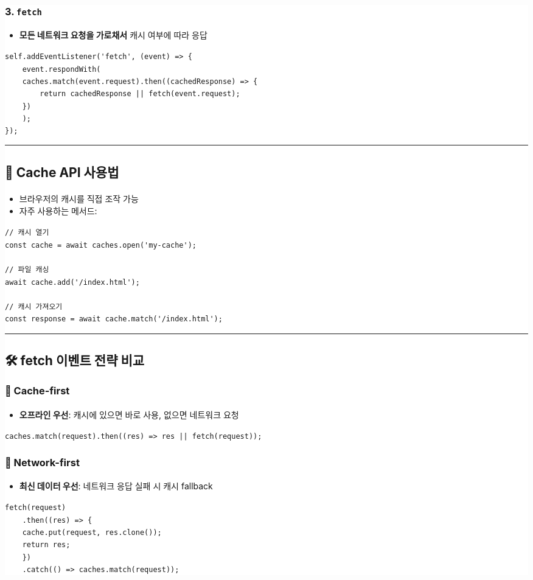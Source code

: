 
### 3. `fetch`

- **모든 네트워크 요청을 가로채서** 캐시 여부에 따라 응답

```
self.addEventListener('fetch', (event) => {
    event.respondWith(
    caches.match(event.request).then((cachedResponse) => {
        return cachedResponse || fetch(event.request);
    })
    );
});

```

---

## 💾 Cache API 사용법

- 브라우저의 캐시를 직접 조작 가능
- 자주 사용하는 메서드:

```
// 캐시 열기
const cache = await caches.open('my-cache');

// 파일 캐싱
await cache.add('/index.html');

// 캐시 가져오기
const response = await cache.match('/index.html');

```

---

## 🛠 fetch 이벤트 전략 비교

### 📌 Cache-first

- **오프라인 우선**: 캐시에 있으면 바로 사용, 없으면 네트워크 요청

```
caches.match(request).then((res) => res || fetch(request));

```

### 📡 Network-first

- **최신 데이터 우선**: 네트워크 응답 실패 시 캐시 fallback

```
fetch(request)
    .then((res) => {
    cache.put(request, res.clone());
    return res;
    })
    .catch(() => caches.match(request));

```
